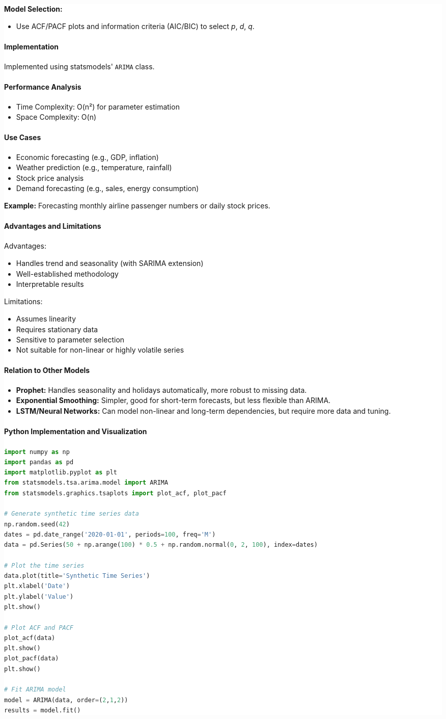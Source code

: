 **Model Selection:**
- Use ACF/PACF plots and information criteria (AIC/BIC) to select $p$, $d$, $q$.

#### Implementation
Implemented using statsmodels' `ARIMA` class.

#### Performance Analysis
- Time Complexity: O(n²) for parameter estimation
- Space Complexity: O(n)

#### Use Cases
- Economic forecasting (e.g., GDP, inflation)
- Weather prediction (e.g., temperature, rainfall)
- Stock price analysis
- Demand forecasting (e.g., sales, energy consumption)

**Example:**
Forecasting monthly airline passenger numbers or daily stock prices.

#### Advantages and Limitations
Advantages:
- Handles trend and seasonality (with SARIMA extension)
- Well-established methodology
- Interpretable results

Limitations:
- Assumes linearity
- Requires stationary data
- Sensitive to parameter selection
- Not suitable for non-linear or highly volatile series

#### Relation to Other Models
- **Prophet:** Handles seasonality and holidays automatically, more robust to missing data.
- **Exponential Smoothing:** Simpler, good for short-term forecasts, but less flexible than ARIMA.
- **LSTM/Neural Networks:** Can model non-linear and long-term dependencies, but require more data and tuning.

#### Python Implementation and Visualization
```python
import numpy as np
import pandas as pd
import matplotlib.pyplot as plt
from statsmodels.tsa.arima.model import ARIMA
from statsmodels.graphics.tsaplots import plot_acf, plot_pacf

# Generate synthetic time series data
np.random.seed(42)
dates = pd.date_range('2020-01-01', periods=100, freq='M')
data = pd.Series(50 + np.arange(100) * 0.5 + np.random.normal(0, 2, 100), index=dates)

# Plot the time series
data.plot(title='Synthetic Time Series')
plt.xlabel('Date')
plt.ylabel('Value')
plt.show()

# Plot ACF and PACF
plot_acf(data)
plt.show()
plot_pacf(data)
plt.show()

# Fit ARIMA model
model = ARIMA(data, order=(2,1,2))
results = model.fit()
```